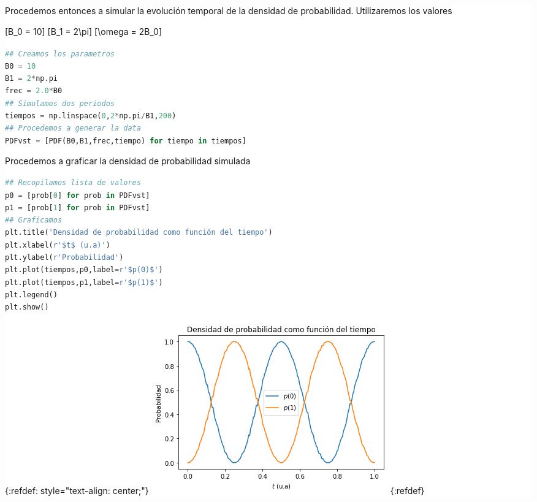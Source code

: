 Procedemos entonces a simular la evolución temporal de la densidad de probabilidad. Utilizaremos los valores

\[B_0 = 10\]
\[B_1 = 2\pi\]
\[\omega = 2B_0\]


```python
## Creamos los parametros
B0 = 10
B1 = 2*np.pi
frec = 2.0*B0
## Simulamos dos periodos
tiempos = np.linspace(0,2*np.pi/B1,200)
## Procedemos a generar la data
PDFvst = [PDF(B0,B1,frec,tiempo) for tiempo in tiempos]
```

Procedemos a graficar la densidad de probabilidad simulada


```python
## Recopilamos lista de valores
p0 = [prob[0] for prob in PDFvst]
p1 = [prob[1] for prob in PDFvst]
## Graficamos
plt.title('Densidad de probabilidad como función del tiempo')
plt.xlabel(r'$t$ (u.a)')
plt.ylabel(r'Probabilidad')
plt.plot(tiempos,p0,label=r'$p(0)$')
plt.plot(tiempos,p1,label=r'$p(1)$')
plt.legend()
plt.show()
```


{:refdef: style="text-align: center;"}
![png](/Projects/assets/images/TwoStateProblems_files/TwoStateProblems_37_0.png)
{:refdef}
